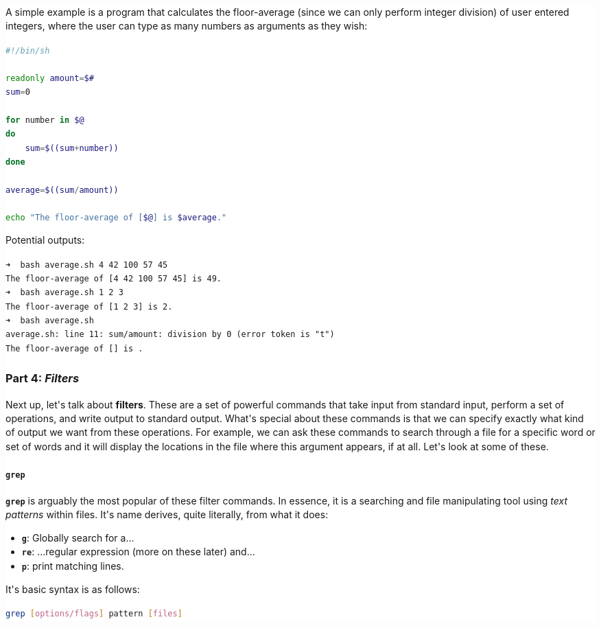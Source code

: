 A simple example is a program that calculates the floor-average (since we can only perform integer division) of user entered integers, where the user can type as many numbers as arguments as they wish:

```bash
#!/bin/sh

readonly amount=$#
sum=0

for number in $@
do
    sum=$((sum+number))
done

average=$((sum/amount))

echo "The floor-average of [$@] is $average."
```

Potential outputs:

```
➜  bash average.sh 4 42 100 57 45
The floor-average of [4 42 100 57 45] is 49.
➜  bash average.sh 1 2 3         
The floor-average of [1 2 3] is 2.
➜  bash average.sh      
average.sh: line 11: sum/amount: division by 0 (error token is "t")
The floor-average of [] is .
```

### Part 4: _Filters_

Next up, let's talk about **filters**. These are a set of powerful commands that take input from standard input, perform a set of operations, and write output to standard output. What's special about these commands is that we can specify exactly what kind of output we want from these operations. For example, we can ask these commands to search through a file for a specific word or set of words and it will display the locations in the file where this argument appears, if at all. Let's look at some of these.

#### **`grep`**

**`grep`** is arguably the most popular of these filter commands. In essence, it is a searching and file manipulating tool using _text patterns_ within files. It's name derives, quite literally, from what it does:

- **`g`**: Globally search for a...
- **`re`**: ...regular expression (more on these later) and...
- **`p`**: print matching lines.

It's basic syntax is as follows:

```bash
grep [options/flags] pattern [files]
```
